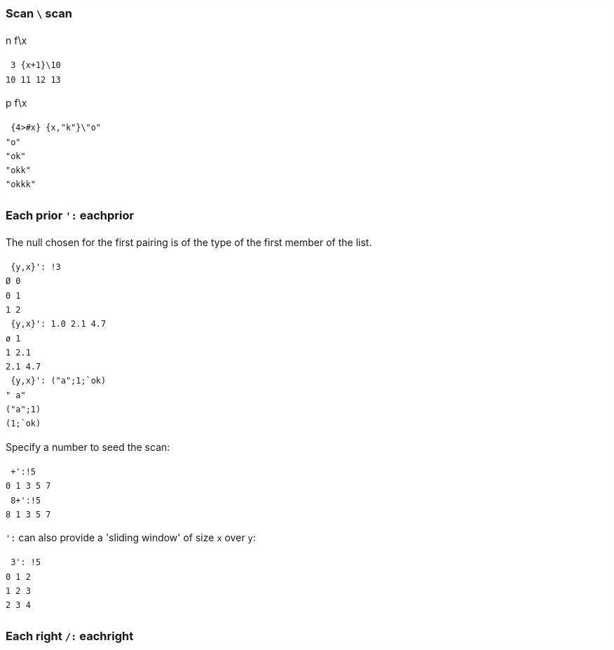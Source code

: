### Scan `\` **scan**

n f\x

```kc
 3 {x+1}\10
10 11 12 13
```

p f\x

```kc
 {4>#x} {x,"k"}\"o"
"o"
"ok"
"okk"
"okkk"
```

### Each prior `':` **eachprior**

The null chosen for the first pairing is of the type of the first member of the list.

```kc
 {y,x}': !3
Ø 0
0 1
1 2
 {y,x}': 1.0 2.1 4.7
ø 1
1 2.1
2.1 4.7
 {y,x}': ("a";1;`ok)
" a"
("a";1)
(1;`ok)
```

Specify a number to seed the scan:

```kc
 +':!5
0 1 3 5 7
 8+':!5
8 1 3 5 7
```

`':` can also provide a 'sliding window' of size `x` over `y`:

```kc
 3': !5
0 1 2
1 2 3
2 3 4
```

### Each right `/:` **eachright**
